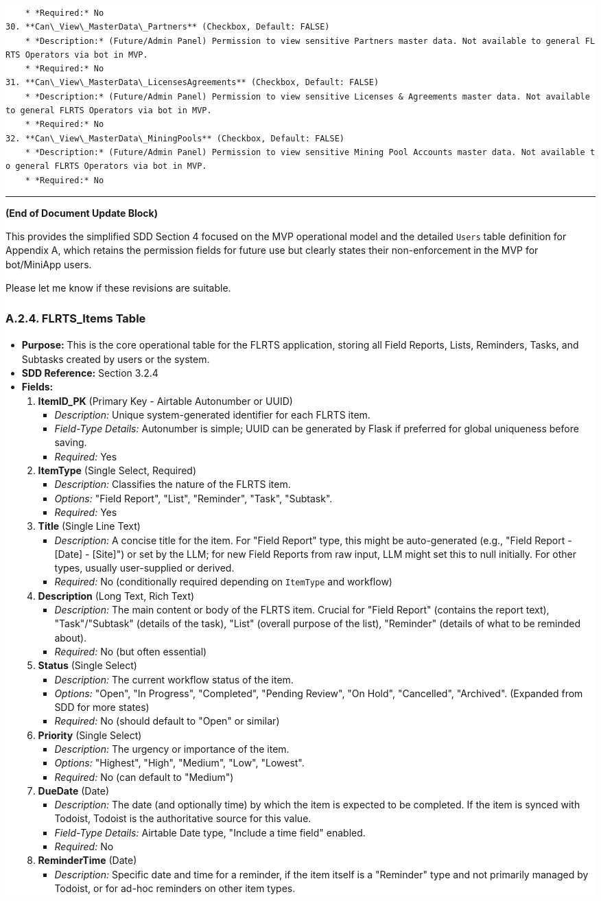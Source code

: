         * *Required:* No
    30. **Can\_View\_MasterData\_Partners** (Checkbox, Default: FALSE)
        * *Description:* (Future/Admin Panel) Permission to view sensitive Partners master data. Not available to general FLRTS Operators via bot in MVP.
        * *Required:* No
    31. **Can\_View\_MasterData\_LicensesAgreements** (Checkbox, Default: FALSE)
        * *Description:* (Future/Admin Panel) Permission to view sensitive Licenses & Agreements master data. Not available to general FLRTS Operators via bot in MVP.
        * *Required:* No
    32. **Can\_View\_MasterData\_MiningPools** (Checkbox, Default: FALSE)
        * *Description:* (Future/Admin Panel) Permission to view sensitive Mining Pool Accounts master data. Not available to general FLRTS Operators via bot in MVP.
        * *Required:* No

---
**(End of Document Update Block)**

This provides the simplified SDD Section 4 focused on the MVP operational model and the detailed `Users` table definition for Appendix A, which retains the permission fields for future use but clearly states their non-enforcement in the MVP for bot/MiniApp users.

Please let me know if these revisions are suitable.

### **A.2.4. FLRTS\_Items Table**

* **Purpose:** This is the core operational table for the FLRTS application, storing all Field Reports, Lists, Reminders, Tasks, and Subtasks created by users or the system.
* **SDD Reference:** Section 3.2.4
* **Fields:**
    1.  **ItemID\_PK** (Primary Key - Airtable Autonumber or UUID)
        * *Description:* Unique system-generated identifier for each FLRTS item.
        * *Field-Type Details:* Autonumber is simple; UUID can be generated by Flask if preferred for global uniqueness before saving.
        * *Required:* Yes
    2.  **ItemType** (Single Select, Required)
        * *Description:* Classifies the nature of the FLRTS item.
        * *Options:* "Field Report", "List", "Reminder", "Task", "Subtask".
        * *Required:* Yes
    3.  **Title** (Single Line Text)
        * *Description:* A concise title for the item. For "Field Report" type, this might be auto-generated (e.g., "Field Report - [Date] - [Site]") or set by the LLM; for new Field Reports from raw input, LLM might set this to null initially. For other types, usually user-supplied or derived.
        * *Required:* No (conditionally required depending on `ItemType` and workflow)
    4.  **Description** (Long Text, Rich Text)
        * *Description:* The main content or body of the FLRTS item. Crucial for "Field Report" (contains the report text), "Task"/"Subtask" (details of the task), "List" (overall purpose of the list), "Reminder" (details of what to be reminded about).
        * *Required:* No (but often essential)
    5.  **Status** (Single Select)
        * *Description:* The current workflow status of the item.
        * *Options:* "Open", "In Progress", "Completed", "Pending Review", "On Hold", "Cancelled", "Archived". (Expanded from SDD for more states)
        * *Required:* No (should default to "Open" or similar)
    6.  **Priority** (Single Select)
        * *Description:* The urgency or importance of the item.
        * *Options:* "Highest", "High", "Medium", "Low", "Lowest".
        * *Required:* No (can default to "Medium")
    7.  **DueDate** (Date)
        * *Description:* The date (and optionally time) by which the item is expected to be completed. If the item is synced with Todoist, Todoist is the authoritative source for this value.
        * *Field-Type Details:* Airtable Date type, "Include a time field" enabled.
        * *Required:* No
    8.  **ReminderTime** (Date)
        * *Description:* Specific date and time for a reminder, if the item itself is a "Reminder" type and not primarily managed by Todoist, or for ad-hoc reminders on other item types.